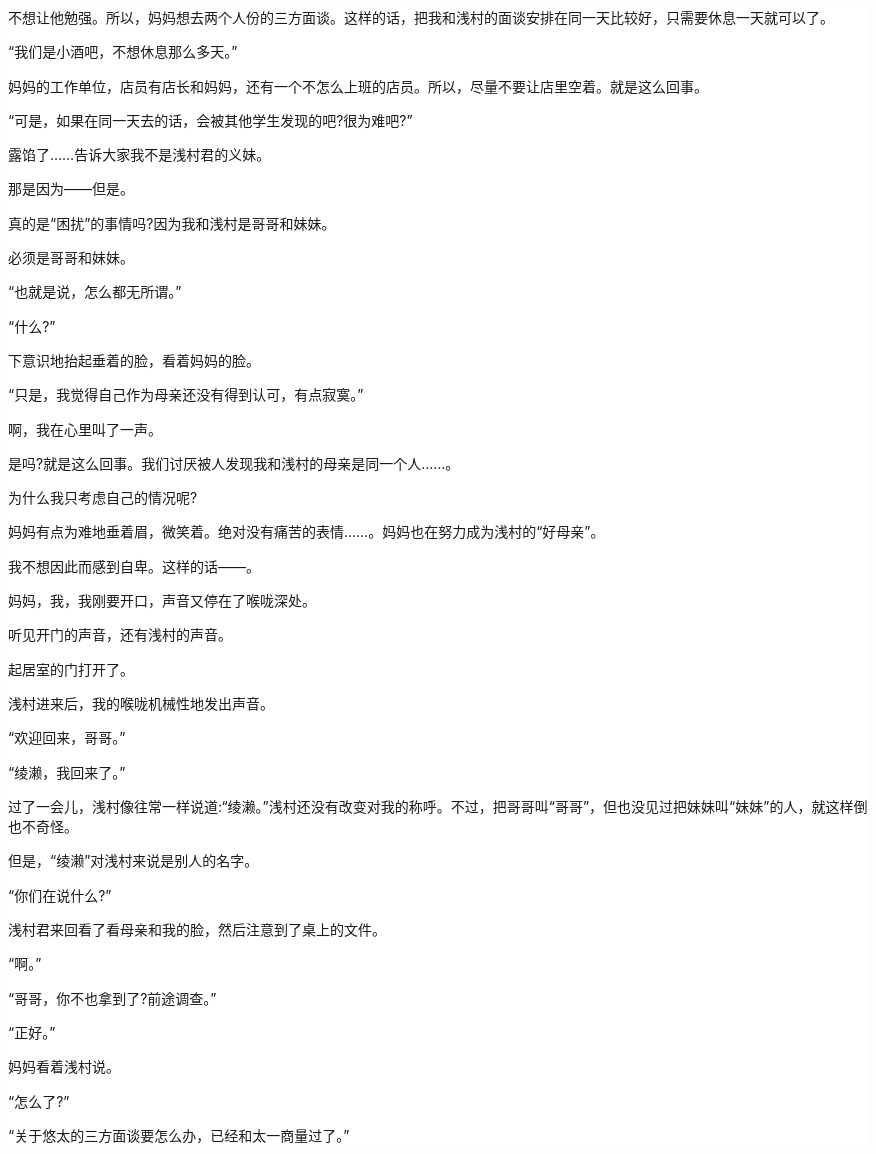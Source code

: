 不想让他勉强。所以，妈妈想去两个人份的三方面谈。这样的话，把我和浅村的面谈安排在同一天比较好，只需要休息一天就可以了。

“我们是小酒吧，不想休息那么多天。”

妈妈的工作单位，店员有店长和妈妈，还有一个不怎么上班的店员。所以，尽量不要让店里空着。就是这么回事。

“可是，如果在同一天去的话，会被其他学生发现的吧?很为难吧?”

露馅了……告诉大家我不是浅村君的义妹。

那是因为——但是。

真的是“困扰”的事情吗?因为我和浅村是哥哥和妹妹。

必须是哥哥和妹妹。

“也就是说，怎么都无所谓。”

“什么?”

下意识地抬起垂着的脸，看着妈妈的脸。

“只是，我觉得自己作为母亲还没有得到认可，有点寂寞。”

啊，我在心里叫了一声。

是吗?就是这么回事。我们讨厌被人发现我和浅村的母亲是同一个人……。

为什么我只考虑自己的情况呢?

妈妈有点为难地垂着眉，微笑着。绝对没有痛苦的表情……。妈妈也在努力成为浅村的“好母亲”。

我不想因此而感到自卑。这样的话——。

妈妈，我，我刚要开口，声音又停在了喉咙深处。

听见开门的声音，还有浅村的声音。

起居室的门打开了。

浅村进来后，我的喉咙机械性地发出声音。

“欢迎回来，哥哥。”

“绫濑，我回来了。”

过了一会儿，浅村像往常一样说道:“绫濑。”浅村还没有改变对我的称呼。不过，把哥哥叫“哥哥”，但也没见过把妹妹叫“妹妹”的人，就这样倒也不奇怪。

但是，“绫濑”对浅村来说是别人的名字。

“你们在说什么?”

浅村君来回看了看母亲和我的脸，然后注意到了桌上的文件。

“啊。”

“哥哥，你不也拿到了?前途调查。”

“正好。”

妈妈看着浅村说。

“怎么了?”

“关于悠太的三方面谈要怎么办，已经和太一商量过了。”
